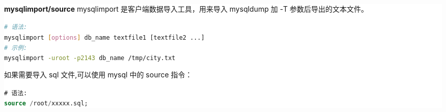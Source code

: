 **mysqlimport/source**
mysqlimport 是客户端数据导入工具，用来导入 mysqldump 加 -T 参数后导出的文本文件。
```sh
# 语法:
mysqlimport [options] db_name textfile1 [textfile2 ...]
# 示例:
mysqlimport -uroot -p2143 db_name /tmp/city.txt
```
如果需要导入 sql 文件,可以使用 mysql 中的 source 指令：
```sql
# 语法:
source /root/xxxxx.sql;
```
